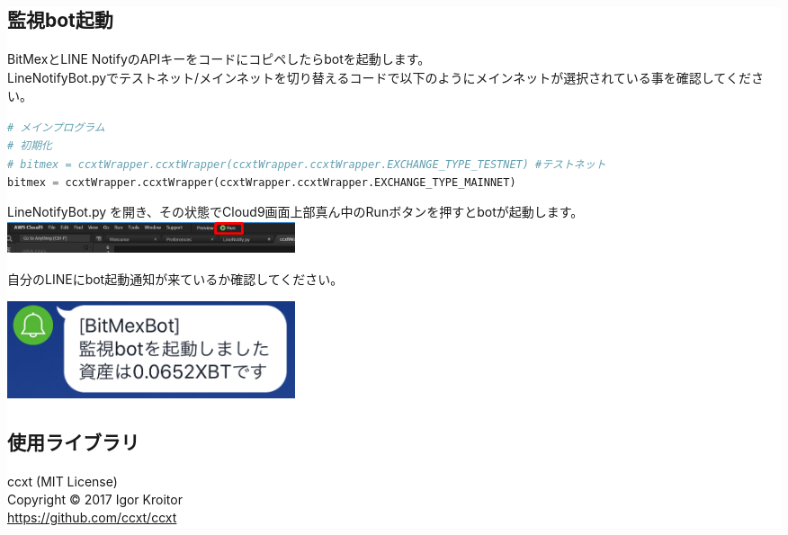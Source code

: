 
## 監視bot起動
BitMexとLINE NotifyのAPIキーをコードにコピペしたらbotを起動します。  
LineNotifyBot.pyでテストネット/メインネットを切り替えるコードで以下のようにメインネットが選択されている事を確認してください。  

``` python :LineNotifyBot.py
# メインプログラム
# 初期化
# bitmex = ccxtWrapper.ccxtWrapper(ccxtWrapper.ccxtWrapper.EXCHANGE_TYPE_TESTNET) #テストネット
bitmex = ccxtWrapper.ccxtWrapper(ccxtWrapper.ccxtWrapper.EXCHANGE_TYPE_MAINNET)
```
LineNotifyBot.py を開き、その状態でCloud9画面上部真ん中のRunボタンを押すとbotが起動します。  
<img src="https://github.com/cryptocat-miner/BitMexLineNotifyBot/blob/master/images/run.png" width="320px" alt="run">  

自分のLINEにbot起動通知が来ているか確認してください。

<img src="https://github.com/cryptocat-miner/BitMexLineNotifyBot/blob/master/images/line_notify_1.jpg" width="320px" alt="LINE通知1">  

## 使用ライブラリ
ccxt (MIT License)  
Copyright © 2017 Igor Kroitor  
https://github.com/ccxt/ccxt  
